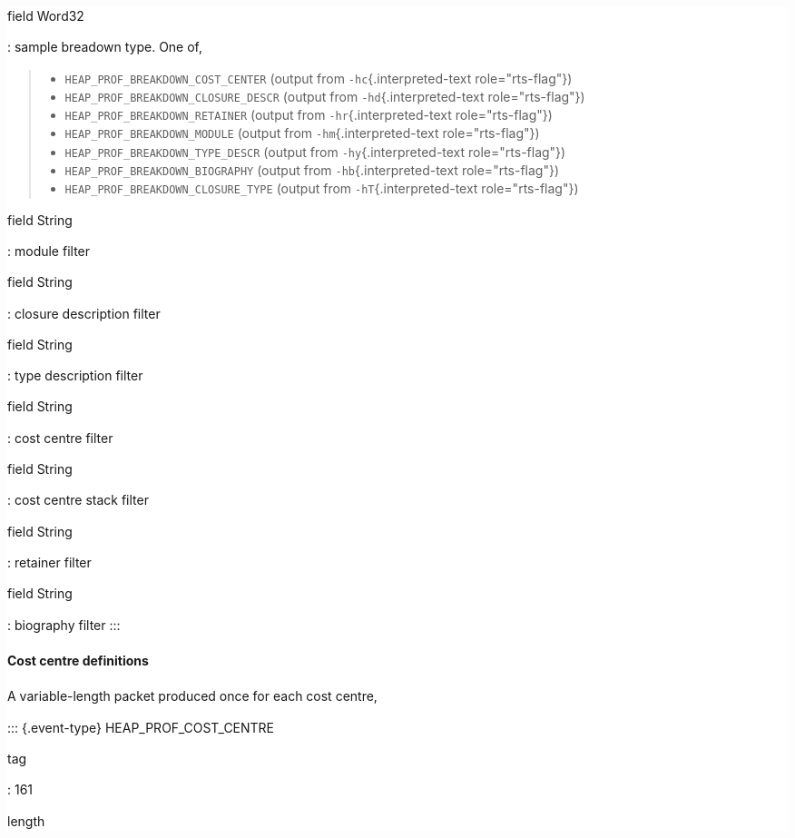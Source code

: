 field Word32

:   sample breadown type. One of,

> -   `HEAP_PROF_BREAKDOWN_COST_CENTER` (output from
>     `-hc`{.interpreted-text role="rts-flag"})
> -   `HEAP_PROF_BREAKDOWN_CLOSURE_DESCR` (output from
>     `-hd`{.interpreted-text role="rts-flag"})
> -   `HEAP_PROF_BREAKDOWN_RETAINER` (output from
>     `-hr`{.interpreted-text role="rts-flag"})
> -   `HEAP_PROF_BREAKDOWN_MODULE` (output from `-hm`{.interpreted-text
>     role="rts-flag"})
> -   `HEAP_PROF_BREAKDOWN_TYPE_DESCR` (output from
>     `-hy`{.interpreted-text role="rts-flag"})
> -   `HEAP_PROF_BREAKDOWN_BIOGRAPHY` (output from
>     `-hb`{.interpreted-text role="rts-flag"})
> -   `HEAP_PROF_BREAKDOWN_CLOSURE_TYPE` (output from
>     `-hT`{.interpreted-text role="rts-flag"})

field String

:   module filter

field String

:   closure description filter

field String

:   type description filter

field String

:   cost centre filter

field String

:   cost centre stack filter

field String

:   retainer filter

field String

:   biography filter
:::

#### Cost centre definitions

A variable-length packet produced once for each cost centre,

::: {.event-type}
HEAP\_PROF\_COST\_CENTRE

tag

:   161

length
